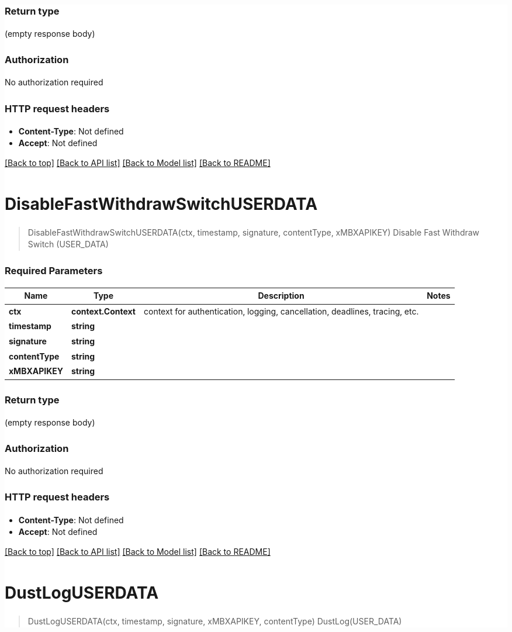 ### Return type

 (empty response body)

### Authorization

No authorization required

### HTTP request headers

 - **Content-Type**: Not defined
 - **Accept**: Not defined

[[Back to top]](#) [[Back to API list]](../README.md#documentation-for-api-endpoints) [[Back to Model list]](../README.md#documentation-for-models) [[Back to README]](../README.md)

# **DisableFastWithdrawSwitchUSERDATA**
> DisableFastWithdrawSwitchUSERDATA(ctx, timestamp, signature, contentType, xMBXAPIKEY)
Disable Fast Withdraw Switch (USER_DATA)

### Required Parameters

Name | Type | Description  | Notes
------------- | ------------- | ------------- | -------------
 **ctx** | **context.Context** | context for authentication, logging, cancellation, deadlines, tracing, etc.
  **timestamp** | **string**|  | 
  **signature** | **string**|  | 
  **contentType** | **string**|  | 
  **xMBXAPIKEY** | **string**|  | 

### Return type

 (empty response body)

### Authorization

No authorization required

### HTTP request headers

 - **Content-Type**: Not defined
 - **Accept**: Not defined

[[Back to top]](#) [[Back to API list]](../README.md#documentation-for-api-endpoints) [[Back to Model list]](../README.md#documentation-for-models) [[Back to README]](../README.md)

# **DustLogUSERDATA**
> DustLogUSERDATA(ctx, timestamp, signature, xMBXAPIKEY, contentType)
DustLog(USER_DATA)
